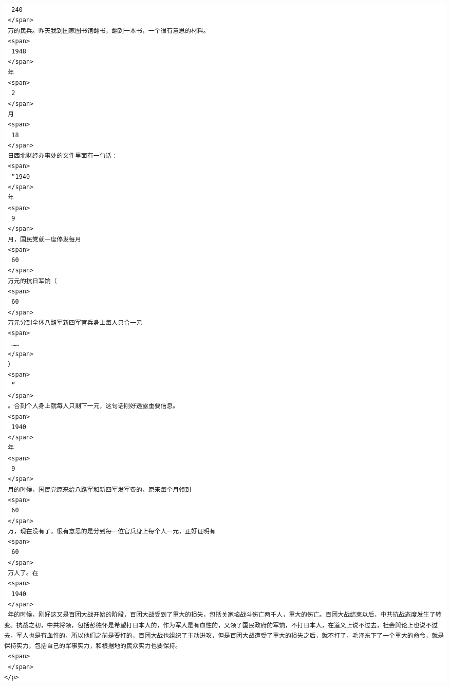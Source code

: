       240
     </span>
     万的民兵。昨天我到国家图书馆翻书，翻到一本书，一个很有意思的材料。
     <span>
      1948
     </span>
     年
     <span>
      2
     </span>
     月
     <span>
      18
     </span>
     日西北财经办事处的文件里面有一句话：
     <span>
      “1940
     </span>
     年
     <span>
      9
     </span>
     月，国民党就一度停发每月
     <span>
      60
     </span>
     万元的抗日军饷（
     <span>
      60
     </span>
     万元分到全体八路军新四军官兵身上每人只合一元
     <span>
      ……
     </span>
     ）
     <span>
      ”
     </span>
     。合到个人身上就每人只剩下一元，这句话刚好透露重要信息。
     <span>
      1940
     </span>
     年
     <span>
      9
     </span>
     月的时候，国民党原来给八路军和新四军发军费的，原来每个月领到
     <span>
      60
     </span>
     万，现在没有了，很有意思的是分到每一位官兵身上每个人一元，正好证明有
     <span>
      60
     </span>
     万人了。在
     <span>
      1940
     </span>
     年的时候，刚好这又是百团大战开始的阶段，百团大战受到了重大的损失，包括关家垴战斗伤亡两千人，重大的伤亡。百团大战结束以后，中共抗战态度发生了转变。抗战之初，中共将领，包括彭德怀是希望打日本人的，作为军人是有血性的，又领了国民政府的军饷，不打日本人，在道义上说不过去，社会舆论上也说不过去，军人也是有血性的，所以他们之前是要打的，百团大战也组织了主动进攻，但是百团大战遭受了重大的损失之后，就不打了，毛泽东下了一个重大的命令，就是保持实力，包括自己的军事实力，和根据地的民众实力也要保持。
     <span>
     </span>
    </p>